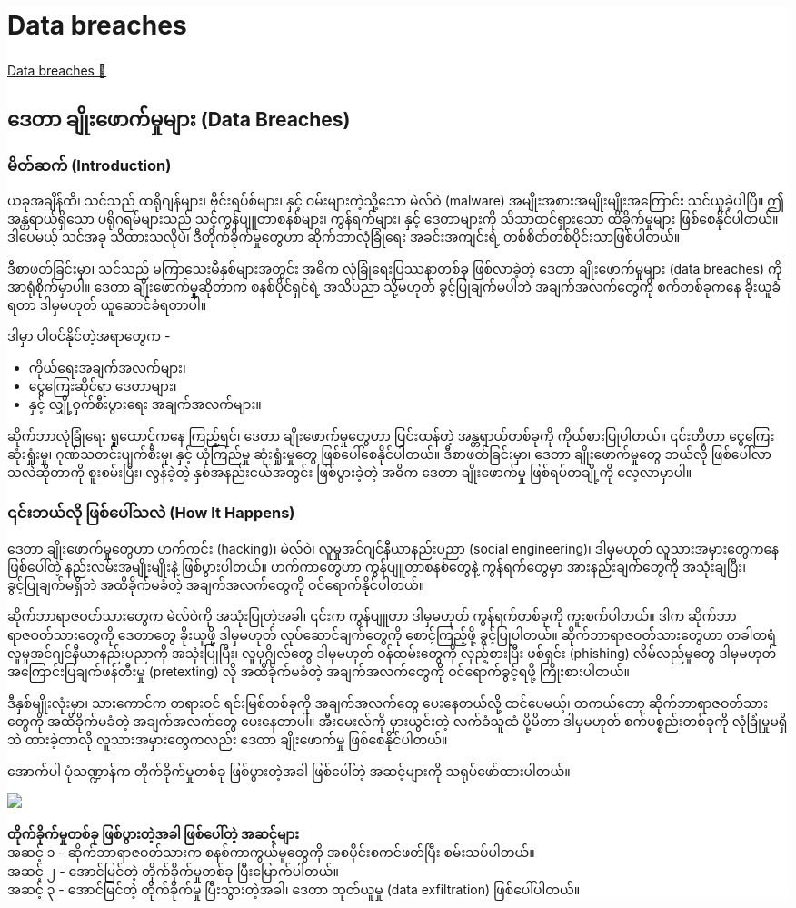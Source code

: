 # Data breaches

[Data breaches 🔗](https://www.coursera.org/learn/cybersecurity-threat-vectors-and-mitigation/supplement/kMr1r/data-breaches)

## ဒေတာ ချိုးဖောက်မှုများ (Data Breaches)

### မိတ်ဆက် (Introduction)

ယခုအချိန်ထိ၊ သင်သည် ထရိုဂျန်များ၊ ဗိုင်းရပ်စ်များ၊ နှင့် ဝမ်းများကဲ့သို့သော မဲလ်ဝဲ (malware) အမျိုးအစားအမျိုးမျိုးအကြောင်း သင်ယူခဲ့ပါပြီ။ ဤအန္တရာယ်ရှိသော ပရိုဂရမ်များသည် သင့်ကွန်ပျူတာစနစ်များ၊ ကွန်ရက်များ၊ နှင့် ဒေတာများကို သိသာထင်ရှားသော ထိခိုက်မှုများ ဖြစ်စေနိုင်ပါတယ်။ ဒါပေမယ့် သင်အခု သိထားသလိုပဲ၊ ဒီတိုက်ခိုက်မှုတွေဟာ ဆိုက်ဘာလုံခြုံရေး အခင်းအကျင်းရဲ့ တစ်စိတ်တစ်ပိုင်းသာဖြစ်ပါတယ်။

ဒီစာဖတ်ခြင်းမှာ၊ သင်သည် မကြာသေးမီနှစ်များအတွင်း အဓိက လုံခြုံရေးပြဿနာတစ်ခု ဖြစ်လာခဲ့တဲ့ ဒေတာ ချိုးဖောက်မှုများ (data breaches) ကို အာရုံစိုက်မှာပါ။ ဒေတာ ချိုးဖောက်မှုဆိုတာက စနစ်ပိုင်ရှင်ရဲ့ အသိပညာ သို့မဟုတ် ခွင့်ပြုချက်မပါဘဲ အချက်အလက်တွေကို စက်တစ်ခုကနေ ခိုးယူခံရတာ ဒါမှမဟုတ် ယူဆောင်ခံရတာပါ။

ဒါမှာ ပါဝင်နိုင်တဲ့အရာတွေက -

- ကိုယ်ရေးအချက်အလက်များ၊
- ငွေကြေးဆိုင်ရာ ဒေတာများ၊
- နှင့် လျှို့ဝှက်စီးပွားရေး အချက်အလက်များ။

ဆိုက်ဘာလုံခြုံရေး ရှုထောင့်ကနေ ကြည့်ရင်၊ ဒေတာ ချိုးဖောက်မှုတွေဟာ ပြင်းထန်တဲ့ အန္တရာယ်တစ်ခုကို ကိုယ်စားပြုပါတယ်။ ၎င်းတို့ဟာ ငွေကြေးဆုံးရှုံးမှု၊ ဂုဏ်သတင်းပျက်စီးမှု၊ နှင့် ယုံကြည်မှု ဆုံးရှုံးမှုတွေ ဖြစ်ပေါ်စေနိုင်ပါတယ်။ ဒီစာဖတ်ခြင်းမှာ၊ ဒေတာ ချိုးဖောက်မှုတွေ ဘယ်လို ဖြစ်ပေါ်လာသလဲဆိုတာကို စူးစမ်းပြီး၊ လွန်ခဲ့တဲ့ နှစ်အနည်းငယ်အတွင်း ဖြစ်ပွားခဲ့တဲ့ အဓိက ဒေတာ ချိုးဖောက်မှု ဖြစ်ရပ်တချို့ကို လေ့လာမှာပါ။

### ၎င်းဘယ်လို ဖြစ်ပေါ်သလဲ (How It Happens)

ဒေတာ ချိုးဖောက်မှုတွေဟာ ဟက်ကင်း (hacking)၊ မဲလ်ဝဲ၊ လူမှုအင်ဂျင်နီယာနည်းပညာ (social engineering)၊ ဒါမှမဟုတ် လူသားအမှားတွေကနေ ဖြစ်ပေါ်တဲ့ နည်းလမ်းအမျိုးမျိုးနဲ့ ဖြစ်ပွားပါတယ်။ ဟက်ကာတွေဟာ ကွန်ပျူတာစနစ်တွေနဲ့ ကွန်ရက်တွေမှာ အားနည်းချက်တွေကို အသုံးချပြီး၊ ခွင့်ပြုချက်မရှိဘဲ အထိခိုက်မခံတဲ့ အချက်အလက်တွေကို ဝင်ရောက်နိုင်ပါတယ်။

ဆိုက်ဘာရာဇဝတ်သားတွေက မဲလ်ဝဲကို အသုံးပြုတဲ့အခါ၊ ၎င်းက ကွန်ပျူတာ ဒါမှမဟုတ် ကွန်ရက်တစ်ခုကို ကူးစက်ပါတယ်။ ဒါက ဆိုက်ဘာရာဇဝတ်သားတွေကို ဒေတာတွေ ခိုးယူဖို့ ဒါမှမဟုတ် လုပ်ဆောင်ချက်တွေကို စောင့်ကြည့်ဖို့ ခွင့်ပြုပါတယ်။ ဆိုက်ဘာရာဇဝတ်သားတွေဟာ တခါတရံ လူမှုအင်ဂျင်နီယာနည်းပညာကို အသုံးပြုပြီး၊ လူပုဂ္ဂိုလ်တွေ ဒါမှမဟုတ် ဝန်ထမ်းတွေကို လှည့်စားပြီး ဖစ်ရှင်း (phishing) လိမ်လည်မှုတွေ ဒါမှမဟုတ် အကြောင်းပြချက်ဖန်တီးမှု (pretexting) လို အထိခိုက်မခံတဲ့ အချက်အလက်တွေကို ဝင်ရောက်ခွင့်ရဖို့ ကြိုးစားပါတယ်။

ဒီနှစ်မျိုးလုံးမှာ၊ သားကောင်က တရားဝင် ရင်းမြစ်တစ်ခုကို အချက်အလက်တွေ ပေးနေတယ်လို့ ထင်ပေမယ့်၊ တကယ်တော့ ဆိုက်ဘာရာဇဝတ်သားတွေကို အထိခိုက်မခံတဲ့ အချက်အလက်တွေ ပေးနေတာပါ။ အီးမေးလ်ကို မှားယွင်းတဲ့ လက်ခံသူထံ ပို့မိတာ ဒါမှမဟုတ် စက်ပစ္စည်းတစ်ခုကို လုံခြုံမှုမရှိဘဲ ထားခဲ့တာလို လူသားအမှားတွေကလည်း ဒေတာ ချိုးဖောက်မှု ဖြစ်စေနိုင်ပါတယ်။

အောက်ပါ ပုံသဏ္ဍာန်က တိုက်ခိုက်မှုတစ်ခု ဖြစ်ပွားတဲ့အခါ ဖြစ်ပေါ်တဲ့ အဆင့်များကို သရုပ်ဖော်ထားပါတယ်။

<img src="https://d3c33hcgiwev3.cloudfront.net/imageAssetProxy.v1/VrnN-pkjS6S2SRDSuldBBA_91895243a36744d29ebfa524ceb66ce1_image.png?expiry=1741564800000&hmac=VA76ZJlKH_r-iHE5b4MSlZpChxnSU-8f3gsdGfuEAfE">

**တိုက်ခိုက်မှုတစ်ခု ဖြစ်ပွားတဲ့အခါ ဖြစ်ပေါ်တဲ့ အဆင့်များ**  
အဆင့် ၁ - ဆိုက်ဘာရာဇဝတ်သားက စနစ်ကာကွယ်မှုတွေကို အစပိုင်းစကင်ဖတ်ပြီး စမ်းသပ်ပါတယ်။  
အဆင့် ၂ - အောင်မြင်တဲ့ တိုက်ခိုက်မှုတစ်ခု ပြီးမြောက်ပါတယ်။  
အဆင့် ၃ - အောင်မြင်တဲ့ တိုက်ခိုက်မှု ပြီးသွားတဲ့အခါ၊ ဒေတာ ထုတ်ယူမှု (data exfiltration) ဖြစ်ပေါ်ပါတယ်။
